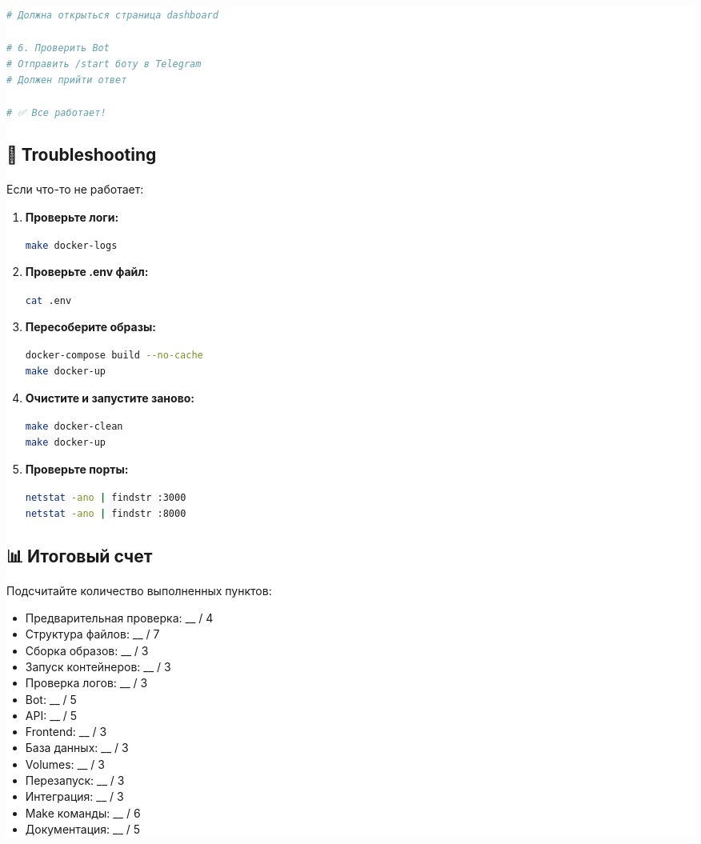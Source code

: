 ```bash
# Должна открыться страница dashboard

# 6. Проверить Bot
# Отправить /start боту в Telegram
# Должен прийти ответ

# ✅ Все работает!
```

## 🐛 Troubleshooting

Если что-то не работает:

1. **Проверьте логи:**
   ```bash
   make docker-logs
   ```

2. **Проверьте .env файл:**
   ```bash
   cat .env
   ```

3. **Пересоберите образы:**
   ```bash
   docker-compose build --no-cache
   make docker-up
   ```

4. **Очистите и запустите заново:**
   ```bash
   make docker-clean
   make docker-up
   ```

5. **Проверьте порты:**
   ```bash
   netstat -ano | findstr :3000
   netstat -ano | findstr :8000
   ```

## 📊 Итоговый счет

Подсчитайте количество выполненных пунктов:

- Предварительная проверка: __ / 4
- Структура файлов: __ / 7
- Сборка образов: __ / 3
- Запуск контейнеров: __ / 3
- Проверка логов: __ / 3
- Bot: __ / 5
- API: __ / 5
- Frontend: __ / 3
- База данных: __ / 3
- Volumes: __ / 3
- Перезапуск: __ / 3
- Интеграция: __ / 3
- Make команды: __ / 6
- Документация: __ / 5
